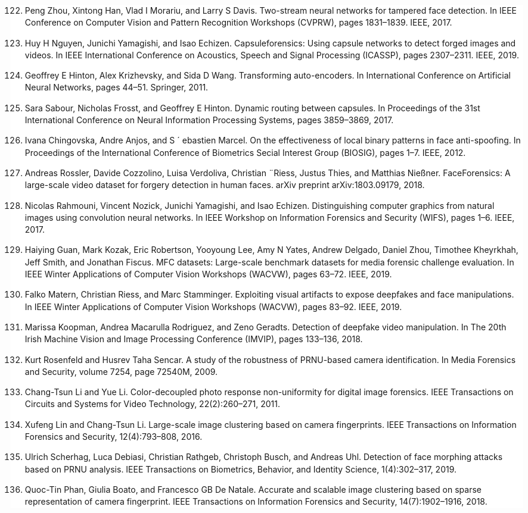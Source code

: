 122. Peng Zhou, Xintong Han, Vlad I Morariu, and Larry S Davis. Two-stream neural networks for tampered face detection. In IEEE Conference on Computer Vision and Pattern Recognition Workshops (CVPRW), pages 1831–1839. IEEE, 2017.

123. Huy H Nguyen, Junichi Yamagishi, and Isao Echizen. Capsuleforensics: Using capsule networks to detect forged images and videos. In IEEE International Conference on Acoustics, Speech and Signal Processing (ICASSP), pages 2307–2311. IEEE, 2019.

124. Geoffrey E Hinton, Alex Krizhevsky, and Sida D Wang. Transforming auto-encoders. In International Conference on Artificial Neural Networks, pages 44–51. Springer, 2011.

125. Sara Sabour, Nicholas Frosst, and Geoffrey E Hinton. Dynamic routing between capsules. In Proceedings of the 31st International Conference on Neural Information Processing Systems, pages 3859–3869, 2017.

126. Ivana Chingovska, Andre Anjos, and S ´ ebastien Marcel. On the effectiveness of local binary patterns in face anti-spoofing. In Proceedings of the International Conference of Biometrics Secial Interest Group (BIOSIG), pages 1–7. IEEE, 2012.

127. Andreas Rossler, Davide Cozzolino, Luisa Verdoliva, Christian ¨Riess, Justus Thies, and Matthias Nießner. FaceForensics: A large-scale video dataset for forgery detection in human faces. arXiv preprint arXiv:1803.09179, 2018.

128. Nicolas Rahmouni, Vincent Nozick, Junichi Yamagishi, and Isao Echizen. Distinguishing computer graphics from natural images using convolution neural networks. In IEEE Workshop on Information Forensics and Security (WIFS), pages 1–6. IEEE, 2017.

129. Haiying Guan, Mark Kozak, Eric Robertson, Yooyoung Lee, Amy N Yates, Andrew Delgado, Daniel Zhou, Timothee Kheyrkhah, Jeff Smith, and Jonathan Fiscus. MFC datasets: Large-scale benchmark datasets for media forensic challenge evaluation. In IEEE Winter Applications of Computer Vision Workshops (WACVW), pages 63–72. IEEE, 2019.

130. Falko Matern, Christian Riess, and Marc Stamminger. Exploiting visual artifacts to expose deepfakes and face manipulations. In IEEE Winter Applications of Computer Vision Workshops (WACVW), pages 83–92. IEEE, 2019.

131. Marissa Koopman, Andrea Macarulla Rodriguez, and Zeno Geradts. Detection of deepfake video manipulation. In The 20th Irish Machine Vision and Image Processing Conference (IMVIP), pages 133–136, 2018.

132. Kurt Rosenfeld and Husrev Taha Sencar. A study of the robustness of PRNU-based camera identification. In Media Forensics and Security, volume 7254, page 72540M, 2009.

133. Chang-Tsun Li and Yue Li. Color-decoupled photo response non-uniformity for digital image forensics. IEEE Transactions
on Circuits and Systems for Video Technology, 22(2):260–271, 2011.

134. Xufeng Lin and Chang-Tsun Li. Large-scale image clustering based on camera fingerprints. IEEE Transactions on Information Forensics and Security, 12(4):793–808, 2016.

135. Ulrich Scherhag, Luca Debiasi, Christian Rathgeb, Christoph Busch, and Andreas Uhl. Detection of face morphing attacks based on PRNU analysis. IEEE Transactions on Biometrics, Behavior, and Identity Science, 1(4):302–317, 2019.

136. Quoc-Tin Phan, Giulia Boato, and Francesco GB De Natale. Accurate and scalable image clustering based on sparse representation of camera fingerprint. IEEE Transactions on Information Forensics and Security, 14(7):1902–1916, 2018.
